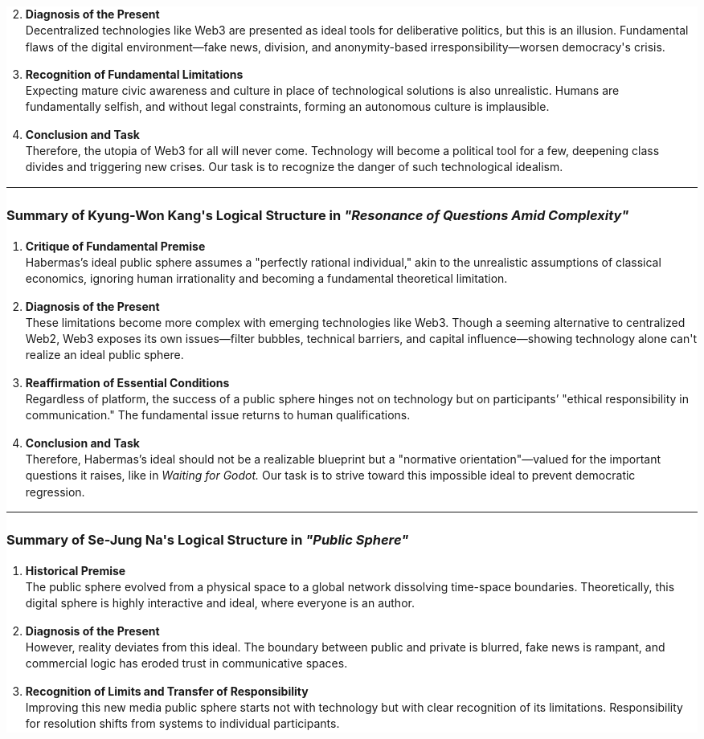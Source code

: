 2. **Diagnosis of the Present**\
   Decentralized technologies like Web3 are presented as ideal tools for deliberative politics, but this is an illusion. Fundamental flaws of the digital environment—fake news, division, and anonymity-based irresponsibility—worsen democracy's crisis.

3. **Recognition of Fundamental Limitations**\
   Expecting mature civic awareness and culture in place of technological solutions is also unrealistic. Humans are fundamentally selfish, and without legal constraints, forming an autonomous culture is implausible.

4. **Conclusion and Task**\
   Therefore, the utopia of Web3 for all will never come. Technology will become a political tool for a few, deepening class divides and triggering new crises. Our task is to recognize the danger of such technological idealism.

---

### Summary of Kyung-Won Kang's Logical Structure in *"Resonance of Questions Amid Complexity"*

1. **Critique of Fundamental Premise**\
   Habermas’s ideal public sphere assumes a "perfectly rational individual," akin to the unrealistic assumptions of classical economics, ignoring human irrationality and becoming a fundamental theoretical limitation.

2. **Diagnosis of the Present**\
   These limitations become more complex with emerging technologies like Web3. Though a seeming alternative to centralized Web2, Web3 exposes its own issues—filter bubbles, technical barriers, and capital influence—showing technology alone can't realize an ideal public sphere.

3. **Reaffirmation of Essential Conditions**\
   Regardless of platform, the success of a public sphere hinges not on technology but on participants’ "ethical responsibility in communication." The fundamental issue returns to human qualifications.

4. **Conclusion and Task**\
   Therefore, Habermas’s ideal should not be a realizable blueprint but a "normative orientation"—valued for the important questions it raises, like in *Waiting for Godot.* Our task is to strive toward this impossible ideal to prevent democratic regression.

---

### Summary of Se-Jung Na's Logical Structure in *"Public Sphere"*

1. **Historical Premise**\
   The public sphere evolved from a physical space to a global network dissolving time-space boundaries. Theoretically, this digital sphere is highly interactive and ideal, where everyone is an author.

2. **Diagnosis of the Present**\
   However, reality deviates from this ideal. The boundary between public and private is blurred, fake news is rampant, and commercial logic has eroded trust in communicative spaces.

3. **Recognition of Limits and Transfer of Responsibility**\
   Improving this new media public sphere starts not with technology but with clear recognition of its limitations. Responsibility for resolution shifts from systems to individual participants.
